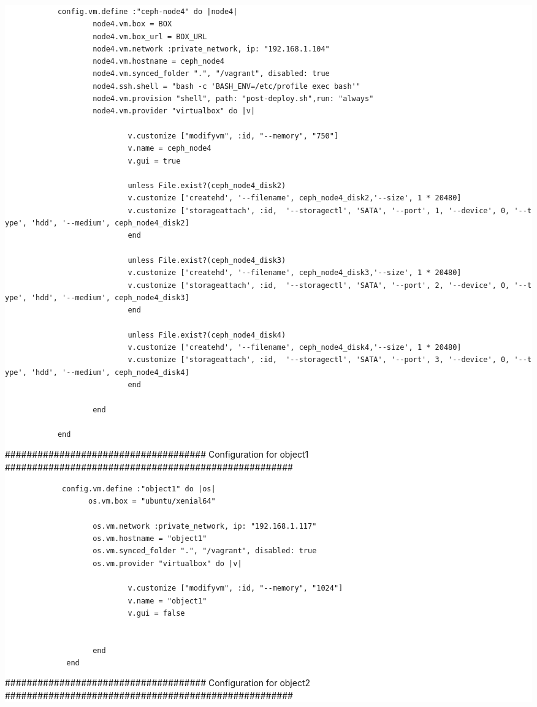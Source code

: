                 config.vm.define :"ceph-node4" do |node4|
                        node4.vm.box = BOX
                        node4.vm.box_url = BOX_URL
                        node4.vm.network :private_network, ip: "192.168.1.104"
                        node4.vm.hostname = ceph_node4
                        node4.vm.synced_folder ".", "/vagrant", disabled: true
                        node4.ssh.shell = "bash -c 'BASH_ENV=/etc/profile exec bash'"
                        node4.vm.provision "shell", path: "post-deploy.sh",run: "always"
                        node4.vm.provider "virtualbox" do |v|

                                v.customize ["modifyvm", :id, "--memory", "750"]
                                v.name = ceph_node4
                                v.gui = true

                                unless File.exist?(ceph_node4_disk2)
                                v.customize ['createhd', '--filename', ceph_node4_disk2,'--size', 1 * 20480]
                                v.customize ['storageattach', :id,  '--storagectl', 'SATA', '--port', 1, '--device', 0, '--type', 'hdd', '--medium', ceph_node4_disk2]
                                end

                                unless File.exist?(ceph_node4_disk3)
                                v.customize ['createhd', '--filename', ceph_node4_disk3,'--size', 1 * 20480]
                                v.customize ['storageattach', :id,  '--storagectl', 'SATA', '--port', 2, '--device', 0, '--type', 'hdd', '--medium', ceph_node4_disk3]
                                end

                                unless File.exist?(ceph_node4_disk4)
                                v.customize ['createhd', '--filename', ceph_node4_disk4,'--size', 1 * 20480]
                                v.customize ['storageattach', :id,  '--storagectl', 'SATA', '--port', 3, '--device', 0, '--type', 'hdd', '--medium', ceph_node4_disk4]
                                end

                        end

                end

##################################### Configuration for object1 #####################################################

                 config.vm.define :"object1" do |os|
                       os.vm.box = "ubuntu/xenial64"

                        os.vm.network :private_network, ip: "192.168.1.117"
                        os.vm.hostname = "object1"
                        os.vm.synced_folder ".", "/vagrant", disabled: true
                        os.vm.provider "virtualbox" do |v|

                                v.customize ["modifyvm", :id, "--memory", "1024"]
                                v.name = "object1"
                                v.gui = false


                        end
                  end
##################################### Configuration for object2 #####################################################
